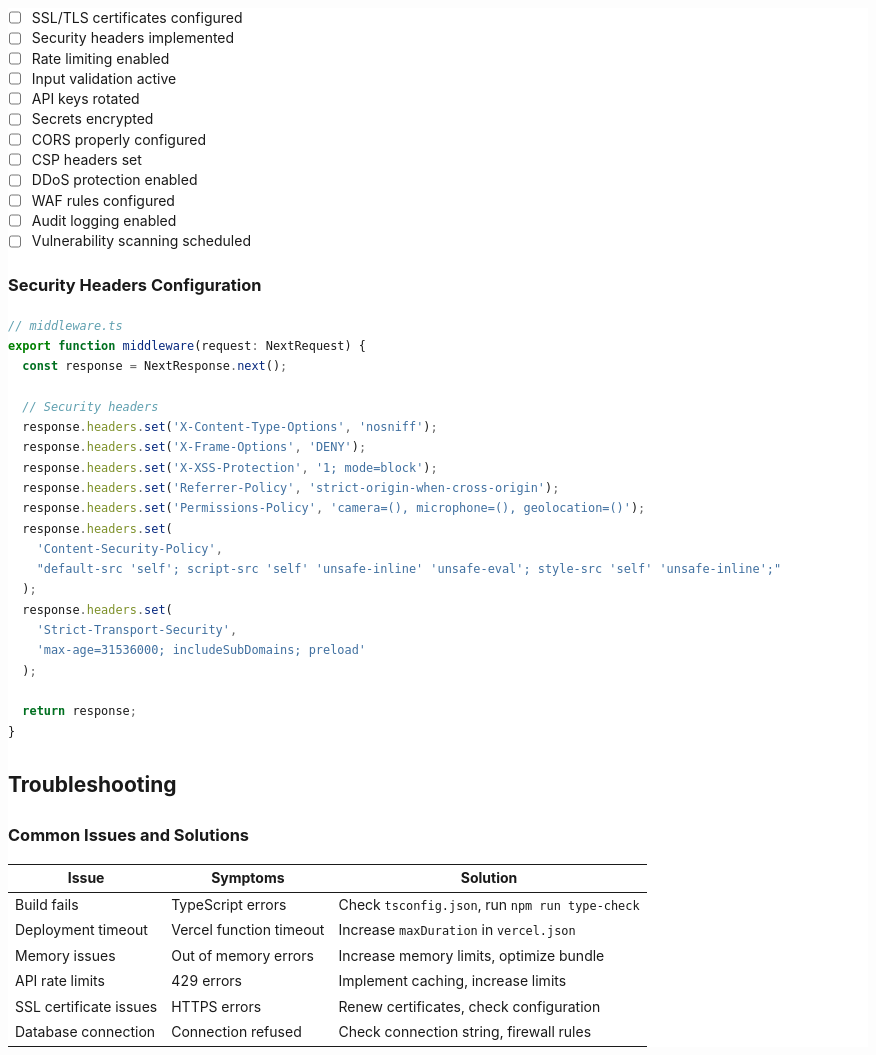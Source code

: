 - [ ] SSL/TLS certificates configured
- [ ] Security headers implemented
- [ ] Rate limiting enabled
- [ ] Input validation active
- [ ] API keys rotated
- [ ] Secrets encrypted
- [ ] CORS properly configured
- [ ] CSP headers set
- [ ] DDoS protection enabled
- [ ] WAF rules configured
- [ ] Audit logging enabled
- [ ] Vulnerability scanning scheduled

### Security Headers Configuration

```typescript
// middleware.ts
export function middleware(request: NextRequest) {
  const response = NextResponse.next();
  
  // Security headers
  response.headers.set('X-Content-Type-Options', 'nosniff');
  response.headers.set('X-Frame-Options', 'DENY');
  response.headers.set('X-XSS-Protection', '1; mode=block');
  response.headers.set('Referrer-Policy', 'strict-origin-when-cross-origin');
  response.headers.set('Permissions-Policy', 'camera=(), microphone=(), geolocation=()');
  response.headers.set(
    'Content-Security-Policy',
    "default-src 'self'; script-src 'self' 'unsafe-inline' 'unsafe-eval'; style-src 'self' 'unsafe-inline';"
  );
  response.headers.set(
    'Strict-Transport-Security',
    'max-age=31536000; includeSubDomains; preload'
  );
  
  return response;
}
```

## Troubleshooting

### Common Issues and Solutions

| Issue | Symptoms | Solution |
|-------|----------|----------|
| Build fails | TypeScript errors | Check `tsconfig.json`, run `npm run type-check` |
| Deployment timeout | Vercel function timeout | Increase `maxDuration` in `vercel.json` |
| Memory issues | Out of memory errors | Increase memory limits, optimize bundle |
| API rate limits | 429 errors | Implement caching, increase limits |
| SSL certificate issues | HTTPS errors | Renew certificates, check configuration |
| Database connection | Connection refused | Check connection string, firewall rules |
